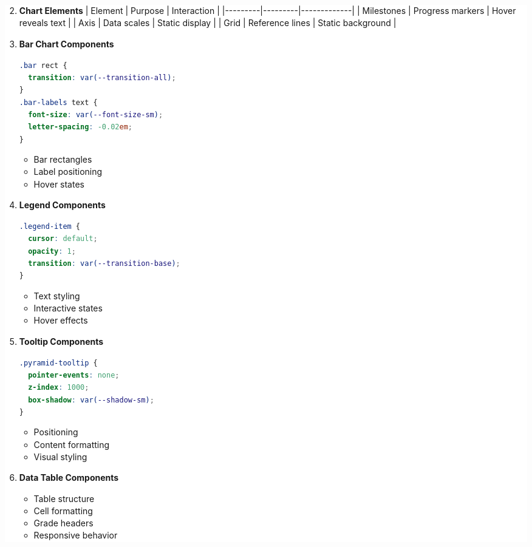 2. **Chart Elements**
   | Element | Purpose | Interaction |
   |---------|---------|-------------|
   | Milestones | Progress markers | Hover reveals text |
   | Axis | Data scales | Static display |
   | Grid | Reference lines | Static background |

3. **Bar Chart Components**

   ```css
   .bar rect {
     transition: var(--transition-all);
   }
   .bar-labels text {
     font-size: var(--font-size-sm);
     letter-spacing: -0.02em;
   }
   ```

   - Bar rectangles
   - Label positioning
   - Hover states

4. **Legend Components**

   ```css
   .legend-item {
     cursor: default;
     opacity: 1;
     transition: var(--transition-base);
   }
   ```

   - Text styling
   - Interactive states
   - Hover effects

5. **Tooltip Components**

   ```css
   .pyramid-tooltip {
     pointer-events: none;
     z-index: 1000;
     box-shadow: var(--shadow-sm);
   }
   ```

   - Positioning
   - Content formatting
   - Visual styling

6. **Data Table Components**

   - Table structure
   - Cell formatting
   - Grade headers
   - Responsive behavior
